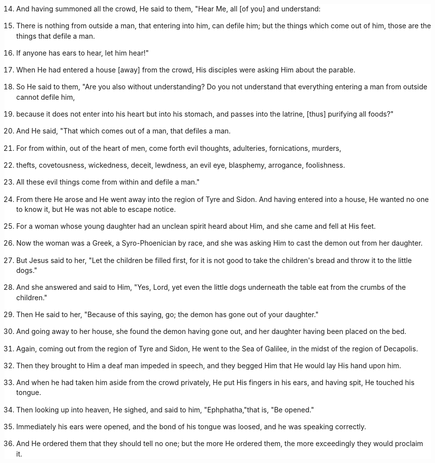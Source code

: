 14. And having summoned all the crowd, He said to them, "Hear Me, all [of you] and understand:

15. There is nothing from outside a man, that entering into him, can defile him; but the things which come out of him, those are the things that defile a man.

16. If anyone has ears to hear, let him hear!"

17. When He had entered a house [away] from the crowd, His disciples were asking Him about the parable.

18. So He said to them, "Are you also without understanding? Do you not understand that everything entering a man from outside cannot defile him,

19. because it does not enter into his heart but into his stomach, and passes into the latrine, [thus] purifying all foods?"

20. And He said, "That which comes out of a man, that defiles a man.

21. For from within, out of the heart of men, come forth evil thoughts, adulteries, fornications, murders,

22. thefts, covetousness, wickedness, deceit, lewdness, an evil eye, blasphemy, arrogance, foolishness.

23. All these evil things come from within and defile a man."

24. From there He arose and He went away into the region of Tyre and Sidon. And having entered into a house, He wanted no one to know it, but He was not able to escape notice.

25. For a woman whose young daughter had an unclean spirit heard about Him, and she came and fell at His feet.

26. Now the woman was a Greek, a Syro-Phoenician by race, and she was asking Him to cast the demon out from her daughter.

27. But Jesus said to her, "Let the children be filled first, for it is not good to take the children's bread and throw it to the little dogs."

28. And she answered and said to Him, "Yes, Lord, yet even the little dogs underneath the table eat from the crumbs of the children."

29. Then He said to her, "Because of this saying, go; the demon has gone out of your daughter."

30. And going away to her house, she found the demon having gone out, and her daughter having been placed on the bed.

31. Again, coming out from the region of Tyre and Sidon, He went to the Sea of Galilee, in the midst of the region of Decapolis.

32. Then they brought to Him a deaf man impeded in speech, and they begged Him that He would lay His hand upon him.

33. And when he had taken him aside from the crowd privately, He put His fingers in his ears, and having spit, He touched his tongue.

34. Then looking up into heaven, He sighed, and said to him, "Ephphatha,"that is, "Be opened."

35. Immediately his ears were opened, and the bond of his tongue was loosed, and he was speaking correctly.

36. And He ordered them that they should tell no one; but the more He ordered them, the more exceedingly they would proclaim it.

